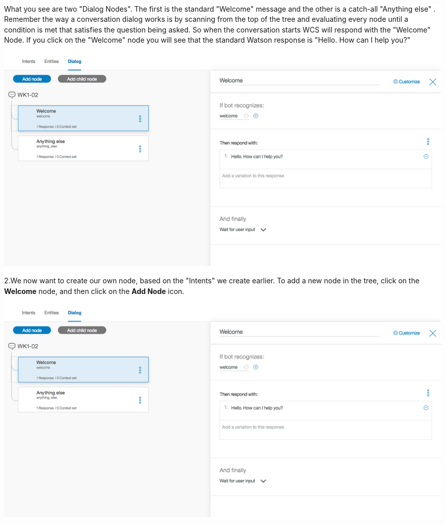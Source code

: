 What you see are two "Dialog Nodes". The first is the standard "Welcome" message and the other
is a catch-all "Anything else" . Remember the way a conversation dialog works is by scanning from the top of the tree
and evaluating every node until a condition is met that satisfies the question being asked. So when the conversation starts
WCS will respond with the "Welcome" Node. If you click on the "Welcome" node you will see that the standard Watson response
is "Hello. How can I help you?"

![Dialog](images/wk-updated-welcomeNode.png)

2.We now want to create our own node, based on the "Intents" we create earlier. To add a new node in the tree, click on the **Welcome**
node,  and then click on the **Add Node** icon.

![Dialog](images/wk-updated-welcomeNode.png)
